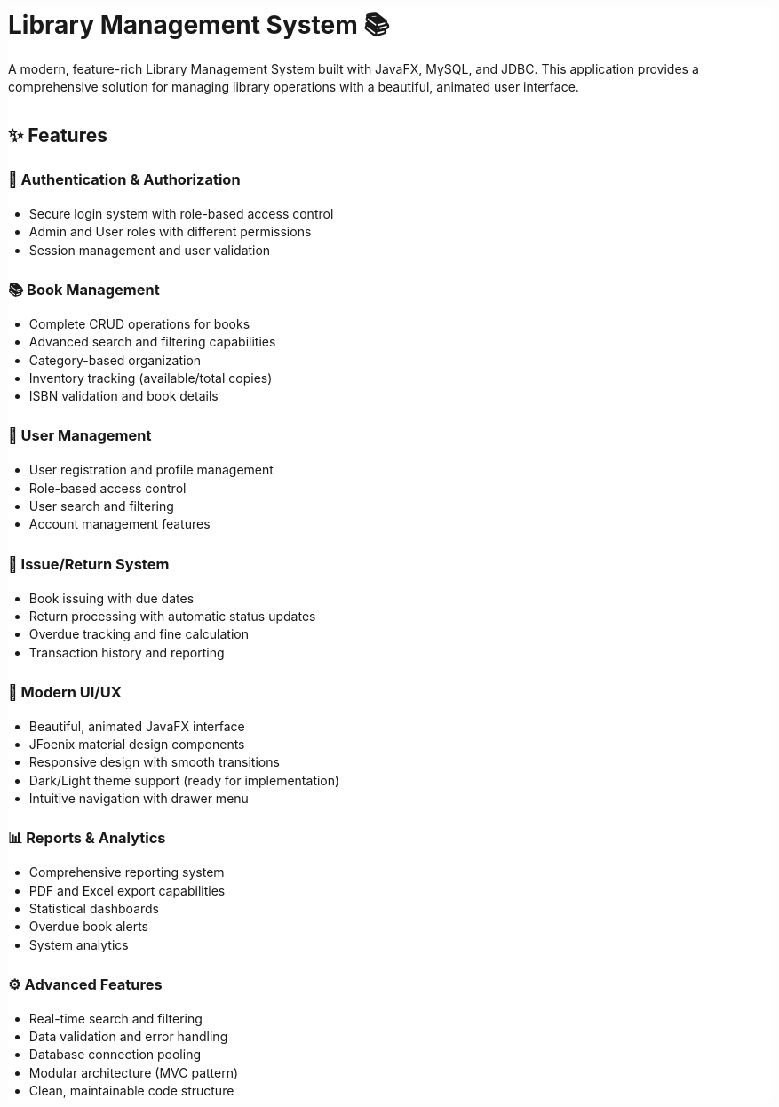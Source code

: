 # Library Management System 📚

A modern, feature-rich Library Management System built with JavaFX, MySQL, and JDBC. This application provides a comprehensive solution for managing library operations with a beautiful, animated user interface.

## ✨ Features

### 🔐 Authentication & Authorization
- Secure login system with role-based access control
- Admin and User roles with different permissions
- Session management and user validation

### 📚 Book Management
- Complete CRUD operations for books
- Advanced search and filtering capabilities
- Category-based organization
- Inventory tracking (available/total copies)
- ISBN validation and book details

### 👥 User Management
- User registration and profile management
- Role-based access control
- User search and filtering
- Account management features

### 📖 Issue/Return System
- Book issuing with due dates
- Return processing with automatic status updates
- Overdue tracking and fine calculation
- Transaction history and reporting

### 🎨 Modern UI/UX
- Beautiful, animated JavaFX interface
- JFoenix material design components
- Responsive design with smooth transitions
- Dark/Light theme support (ready for implementation)
- Intuitive navigation with drawer menu

### 📊 Reports & Analytics
- Comprehensive reporting system
- PDF and Excel export capabilities
- Statistical dashboards
- Overdue book alerts
- System analytics

### ⚙️ Advanced Features
- Real-time search and filtering
- Data validation and error handling
- Database connection pooling
- Modular architecture (MVC pattern)
- Clean, maintainable code structure
